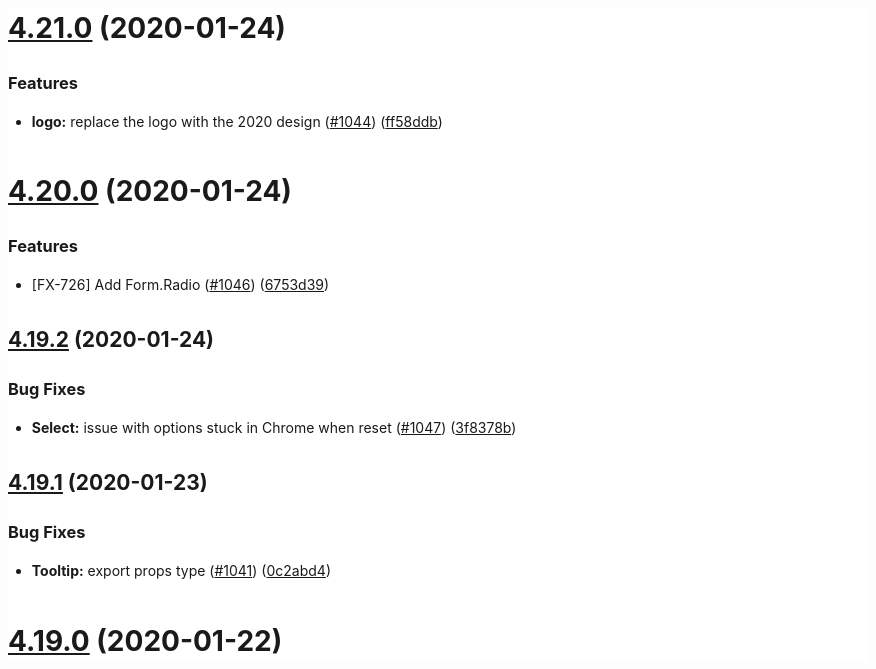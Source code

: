 # [4.21.0](https://github.com/toptal/picasso/compare/@toptal/picasso@4.20.0...@toptal/picasso@4.21.0) (2020-01-24)


### Features

* **logo:** replace the logo with the 2020 design ([#1044](https://github.com/toptal/picasso/issues/1044)) ([ff58ddb](https://github.com/toptal/picasso/commit/ff58ddb8592b36db6f421348053e57133d267dac))





# [4.20.0](https://github.com/toptal/picasso/compare/@toptal/picasso@4.19.2...@toptal/picasso@4.20.0) (2020-01-24)


### Features

* [FX-726] Add Form.Radio ([#1046](https://github.com/toptal/picasso/issues/1046)) ([6753d39](https://github.com/toptal/picasso/commit/6753d39250bc832224566184867936962d97b92f))





## [4.19.2](https://github.com/toptal/picasso/compare/@toptal/picasso@4.19.1...@toptal/picasso@4.19.2) (2020-01-24)


### Bug Fixes

* **Select:** issue with options stuck in Chrome when reset ([#1047](https://github.com/toptal/picasso/issues/1047)) ([3f8378b](https://github.com/toptal/picasso/commit/3f8378b5b8368e0207fcc6bc6c12875ffea3d38f))





## [4.19.1](https://github.com/toptal/picasso/compare/@toptal/picasso@4.19.0...@toptal/picasso@4.19.1) (2020-01-23)


### Bug Fixes

* **Tooltip:** export props type ([#1041](https://github.com/toptal/picasso/issues/1041)) ([0c2abd4](https://github.com/toptal/picasso/commit/0c2abd4f8cb347bbf71a010a01c47d5e074e7692))





# [4.19.0](https://github.com/toptal/picasso/compare/@toptal/picasso@4.18.0...@toptal/picasso@4.19.0) (2020-01-22)
